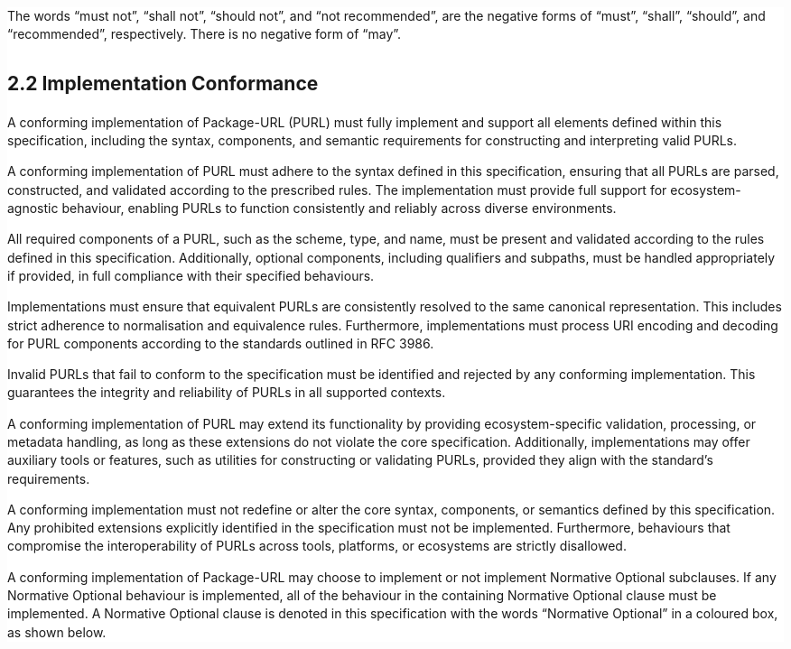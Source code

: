The words “must not”, “shall not”, “should not”, and “not recommended”,
are the negative forms of “must”, “shall”, “should”, and “recommended”,
respectively. There is no negative form of “may”.

## 2.2 Implementation Conformance

A conforming implementation of Package-URL (PURL) must fully implement
and support all elements defined within this specification, including
the syntax, components, and semantic requirements for constructing and
interpreting valid PURLs.

A conforming implementation of PURL must adhere to the syntax defined in
this specification, ensuring that all PURLs are parsed, constructed, and
validated according to the prescribed rules. The implementation must
provide full support for ecosystem-agnostic behaviour, enabling PURLs to
function consistently and reliably across diverse environments.

All required components of a PURL, such as the scheme, type, and name,
must be present and validated according to the rules defined in this
specification. Additionally, optional components, including qualifiers
and subpaths, must be handled appropriately if provided, in full
compliance with their specified behaviours.

Implementations must ensure that equivalent PURLs are consistently
resolved to the same canonical representation. This includes strict
adherence to normalisation and equivalence rules. Furthermore,
implementations must process URI encoding and decoding for PURL
components according to the standards outlined in RFC 3986.

Invalid PURLs that fail to conform to the specification must be
identified and rejected by any conforming implementation. This
guarantees the integrity and reliability of PURLs in all supported
contexts.

A conforming implementation of PURL may extend its functionality by
providing ecosystem-specific validation, processing, or metadata
handling, as long as these extensions do not violate the core
specification. Additionally, implementations may offer auxiliary tools
or features, such as utilities for constructing or validating PURLs,
provided they align with the standard’s requirements.

A conforming implementation must not redefine or alter the core syntax,
components, or semantics defined by this specification. Any prohibited
extensions explicitly identified in the specification must not be
implemented. Furthermore, behaviours that compromise the
interoperability of PURLs across tools, platforms, or ecosystems are
strictly disallowed.

A conforming implementation of Package-URL may choose to implement or
not implement Normative Optional subclauses. If any Normative Optional
behaviour is implemented, all of the behaviour in the containing
Normative Optional clause must be implemented. A Normative Optional
clause is denoted in this specification with the words “Normative
Optional” in a coloured box, as shown below.
